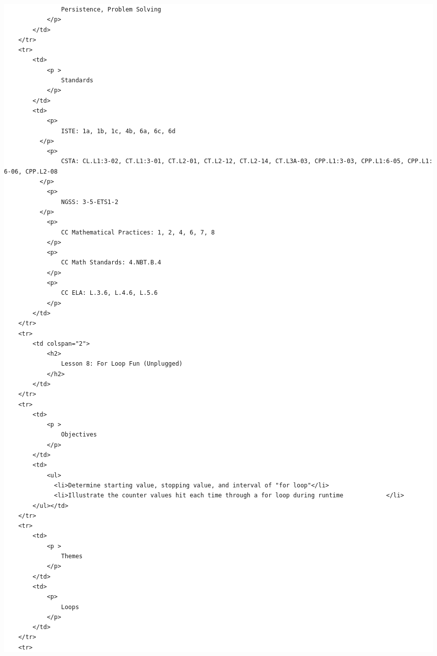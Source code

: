                     Persistence, Problem Solving
                </p>
            </td>
        </tr>
        <tr>
            <td>
                <p >
                    Standards
                </p>
            </td>
            <td>
                <p>
                    ISTE: 1a, 1b, 1c, 4b, 6a, 6c, 6d
              </p>
                <p>
                    CSTA: CL.L1:3-02, CT.L1:3-01, CT.L2-01, CT.L2-12, CT.L2-14, CT.L3A-03, CPP.L1:3-03, CPP.L1:6-05, CPP.L1:6-06, CPP.L2-08
              </p>
                <p>
                    NGSS: 3-5-ETS1-2
              </p>
                <p>
                    CC Mathematical Practices: 1, 2, 4, 6, 7, 8
                </p>
                <p>
                    CC Math Standards: 4.NBT.B.4
                </p>
                <p>
                    CC ELA: L.3.6, L.4.6, L.5.6
                </p>
            </td>
        </tr>
        <tr>
            <td colspan="2">
                <h2>
                    Lesson 8: For Loop Fun (Unplugged)
                </h2>
            </td>
        </tr>
        <tr>
            <td>
                <p >
                    Objectives
                </p>
            </td>
            <td>
                <ul>
                  <li>Determine starting value, stopping value, and interval of "for loop"</li>
                  <li>Illustrate the counter values hit each time through a for loop during runtime            </li>
            </ul></td>
        </tr>
        <tr>
            <td>
                <p >
                    Themes
                </p>
            </td>
            <td>
                <p>
                    Loops
                </p>
            </td>
        </tr>
        <tr>